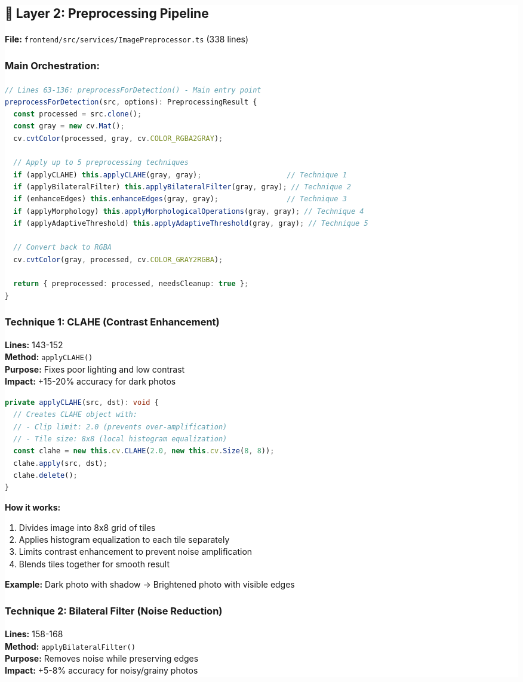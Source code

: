 
## 📍 Layer 2: Preprocessing Pipeline

**File:** `frontend/src/services/ImagePreprocessor.ts` (338 lines)

### Main Orchestration:
```typescript
// Lines 63-136: preprocessForDetection() - Main entry point
preprocessForDetection(src, options): PreprocessingResult {
  const processed = src.clone();
  const gray = new cv.Mat();
  cv.cvtColor(processed, gray, cv.COLOR_RGBA2GRAY);
  
  // Apply up to 5 preprocessing techniques
  if (applyCLAHE) this.applyCLAHE(gray, gray);                    // Technique 1
  if (applyBilateralFilter) this.applyBilateralFilter(gray, gray); // Technique 2
  if (enhanceEdges) this.enhanceEdges(gray, gray);                // Technique 3
  if (applyMorphology) this.applyMorphologicalOperations(gray, gray); // Technique 4
  if (applyAdaptiveThreshold) this.applyAdaptiveThreshold(gray, gray); // Technique 5
  
  // Convert back to RGBA
  cv.cvtColor(gray, processed, cv.COLOR_GRAY2RGBA);
  
  return { preprocessed: processed, needsCleanup: true };
}
```

### Technique 1: CLAHE (Contrast Enhancement)
**Lines:** 143-152  
**Method:** `applyCLAHE()`  
**Purpose:** Fixes poor lighting and low contrast  
**Impact:** +15-20% accuracy for dark photos

```typescript
private applyCLAHE(src, dst): void {
  // Creates CLAHE object with:
  // - Clip limit: 2.0 (prevents over-amplification)
  // - Tile size: 8x8 (local histogram equalization)
  const clahe = new this.cv.CLAHE(2.0, new this.cv.Size(8, 8));
  clahe.apply(src, dst);
  clahe.delete();
}
```

**How it works:**
1. Divides image into 8x8 grid of tiles
2. Applies histogram equalization to each tile separately
3. Limits contrast enhancement to prevent noise amplification
4. Blends tiles together for smooth result

**Example:** Dark photo with shadow → Brightened photo with visible edges

### Technique 2: Bilateral Filter (Noise Reduction)
**Lines:** 158-168  
**Method:** `applyBilateralFilter()`  
**Purpose:** Removes noise while preserving edges  
**Impact:** +5-8% accuracy for noisy/grainy photos
